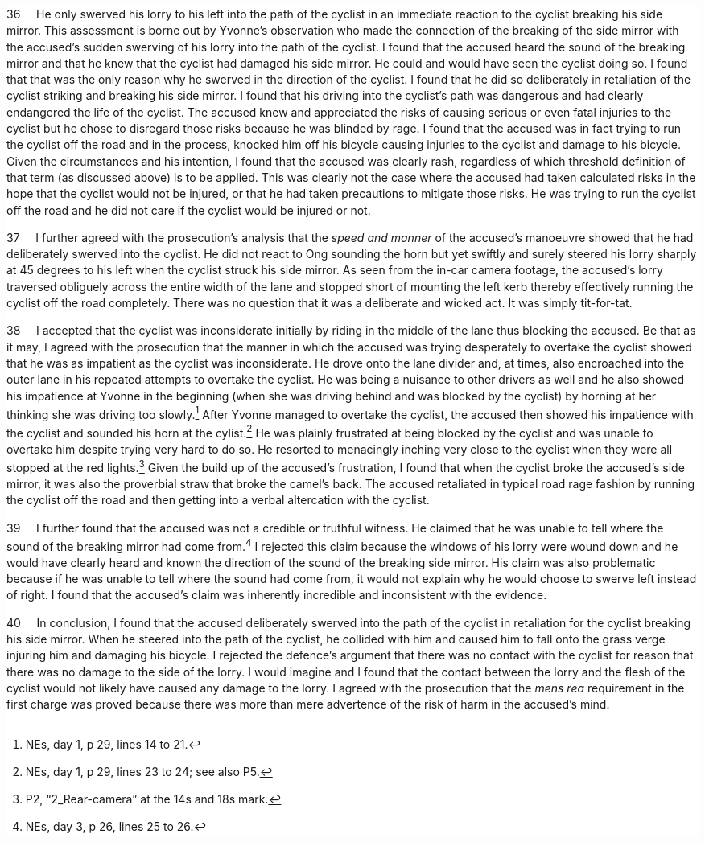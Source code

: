 36     He only swerved his lorry to his left into the path of the cyclist in an immediate reaction to the cyclist breaking his side mirror. This assessment is borne out by Yvonne’s observation who made the connection of the breaking of the side mirror with the accused’s sudden swerving of his lorry into the path of the cyclist. I found that the accused heard the sound of the breaking mirror and that he knew that the cyclist had damaged his side mirror. He could and would have seen the cyclist doing so. I found that that was the only reason why he swerved in the direction of the cyclist. I found that he did so deliberately in retaliation of the cyclist striking and breaking his side mirror. I found that his driving into the cyclist’s path was dangerous and had clearly endangered the life of the cyclist. The accused knew and appreciated the risks of causing serious or even fatal injuries to the cyclist but he chose to disregard those risks because he was blinded by rage. I found that the accused was in fact trying to run the cyclist off the road and in the process, knocked him off his bicycle causing injuries to the cyclist and damage to his bicycle. Given the circumstances and his intention, I found that the accused was clearly rash, regardless of which threshold definition of that term (as discussed above) is to be applied. This was clearly not the case where the accused had taken calculated risks in the hope that the cyclist would not be injured, or that he had taken precautions to mitigate those risks. He was trying to run the cyclist off the road and he did not care if the cyclist would be injured or not.

37     I further agreed with the prosecution’s analysis that the _speed and manner_ of the accused’s manoeuvre showed that he had deliberately swerved into the cyclist. He did not react to Ong sounding the horn but yet swiftly and surely steered his lorry sharply at 45 degrees to his left when the cyclist struck his side mirror. As seen from the in-car camera footage, the accused’s lorry traversed obliguely across the entire width of the lane and stopped short of mounting the left kerb thereby effectively running the cyclist off the road completely. There was no question that it was a deliberate and wicked act. It was simply tit-for-tat.

38     I accepted that the cyclist was inconsiderate initially by riding in the middle of the lane thus blocking the accused. Be that as it may, I agreed with the prosecution that the manner in which the accused was trying desperately to overtake the cyclist showed that he was as impatient as the cyclist was inconsiderate. He drove onto the lane divider and, at times, also encroached into the outer lane in his repeated attempts to overtake the cyclist. He was being a nuisance to other drivers as well and he also showed his impatience at Yvonne in the beginning (when she was driving behind and was blocked by the cyclist) by horning at her thinking she was driving too slowly.[^44] After Yvonne managed to overtake the cyclist, the accused then showed his impatience with the cyclist and sounded his horn at the cylist.[^45] He was plainly frustrated at being blocked by the cyclist and was unable to overtake him despite trying very hard to do so. He resorted to menacingly inching very close to the cyclist when they were all stopped at the red lights.[^46] Given the build up of the accused’s frustration, I found that when the cyclist broke the accused’s side mirror, it was also the proverbial straw that broke the camel’s back. The accused retaliated in typical road rage fashion by running the cyclist off the road and then getting into a verbal altercation with the cyclist.

39     I further found that the accused was not a credible or truthful witness. He claimed that he was unable to tell where the sound of the breaking mirror had come from.[^47] I rejected this claim because the windows of his lorry were wound down and he would have clearly heard and known the direction of the sound of the breaking side mirror. His claim was also problematic because if he was unable to tell where the sound had come from, it would not explain why he would choose to swerve left instead of right. I found that the accused’s claim was inherently incredible and inconsistent with the evidence.

40     In conclusion, I found that the accused deliberately swerved into the path of the cyclist in retaliation for the cyclist breaking his side mirror. When he steered into the path of the cyclist, he collided with him and caused him to fall onto the grass verge injuring him and damaging his bicycle. I rejected the defence’s argument that there was no contact with the cyclist for reason that there was no damage to the side of the lorry. I would imagine and I found that the contact between the lorry and the flesh of the cyclist would not likely have caused any damage to the lorry. I agreed with the prosecution that the _mens rea_ requirement in the first charge was proved because there was more than mere advertence of the risk of harm in the accused’s mind.


[^1]: “1\_Rear-camera” – P2.
[^2]: Prosecution’s Closing Submission (“PCS”) at \[4\]-\[15\].
[^3]: P7.
[^4]: NEs, day 3, p 23, lines 21 to 22.
[^5]: P2, “1\_Rear-camera” from the 16s mark.
[^6]: NEs, day 3, p 24, lines 13 to 27.
[^7]: P2, “2\_Rear-camera” at the 14s and 18s mark.
[^8]: NEs, day 2, p 3, lines 6 to 10.
[^9]: P2, “3\_Rear-camera” from the 11s mark.
[^10]: NEs, day 1, p 34, line 7; p 35, lines 1 to 2.
[^11]: _ibid_
[^12]: NEs, day 1, p 29, line 4.
[^13]: NEs, day 1, p 44, lines 3 to 4.
[^14]: P2, “3\_Rear-camera” from about the 12s mark.
[^15]: P2, “3\_Rear-camera” from the 11s mark to the 14s mark.
[^16]: NEs, day 3, p 30, lines 3 to 5.
[^17]: _ibid_
[^18]: NEs, day 1, p 11, lines 4 to 14.
[^19]: NEs, day 2, p 4, line 31 to p 5, line 3.
[^20]: NEs, day 2, p 25, lines 10 to 14.
[^21]: NEs, day 1, p 44, lines 20 to 21.
[^22]: P2, “3\_Rear-camera” from the 14s mark.
[^23]: NEs, day 1, p 45, lines 9 to 11; day 2, p 5, line 31.
[^24]: NEs, day 1, p 44, lines 31 to 32; day 2, p 5, lines 9 to 11.
[^25]: NEs, day 1, p 45, lines 25 to 27.
[^26]: P6, photograph 1; NEs, day 1, p 47, lines 19 to 23.
[^27]: P3.
[^28]: P5.
[^29]: NEs, day 3, p 6, lines 18 to 19.
[^30]: NEs, day 3, p 6, lines 23 to 25; p 4, lines 26 to 31.
[^31]: PW7.
[^32]: NEs, day 2, p 27, lines 26-29.
[^33]: NEs, day 2, p 31, lines 5 to 9.
[^34]: P8 dated 2 May 2019.
[^35]: NEs, day 1, p 18, line 29 to p 19, line 14; see also P4.
[^36]: NEs, day 2, p 8, line 31 to p 9, line 2.
[^37]: Defence Closing Submission (“DCS”) dated 15 November 2019 at \[2\].
[^38]: NEs, day 3, p 60, lines 7 to 10.
[^39]: PCS at \[16\].
[^40]: DCS at \[12\]-\[14\].
[^41]: DCS at \[11\].
[^42]: PCS at \[18\].
[^43]: NEs, day 3, p 37, line 16 to p 38 at line 23.
[^44]: NEs, day 1, p 29, lines 14 to 21.
[^45]: NEs, day 1, p 29, lines 23 to 24; see also P5.
[^46]: P2, “2\_Rear-camera” at the 14s and 18s mark.
[^47]: NEs, day 3, p 26, lines 25 to 26.
[^48]: NEs, day 3, p 54, lines 28 to 29; p 55, lines 2 to 6, and lines 25 to 28.
[^49]: NEs, day 3, p 15, lines 12 to 13.
[^50]: Prosecution’s Sentencing Submission (“PSS”) dated 9 January 2020 at \[3\].
[^51]: Plea in Mitigation (“PM”) undated at \[33\].
[^52]: PSS at \[2\].
[^53]: PSS at \[1\].
[^54]: PSS at \[4\] and \[6\].
[^55]: PSS at \[14\]-\[15\].
[^56]: PSS at \[12\].
[^57]: PSS at \[10\].
[^58]: PM at \[21\] and \[26\].
[^59]: PM at \[18\].
[^60]: PM at \[8\]-\[9\].
[^61]: PM at \[13\]-\[14\].
[^62]: PM at \[14\].
[^63]: PM at \[15\].
[^64]: PM at \[3\]-\[7\].